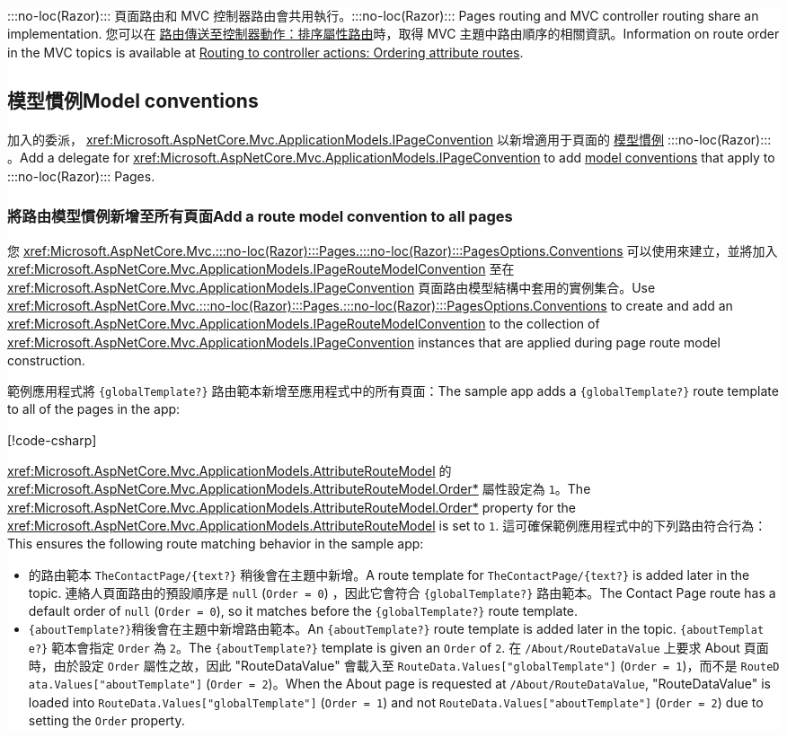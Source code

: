 <span data-ttu-id="23e28-152">:::no-loc(Razor)::: 頁面路由和 MVC 控制器路由會共用執行。</span><span class="sxs-lookup"><span data-stu-id="23e28-152">:::no-loc(Razor)::: Pages routing and MVC controller routing share an implementation.</span></span> <span data-ttu-id="23e28-153">您可以在 [路由傳送至控制器動作：排序屬性路由](xref:mvc/controllers/routing#ordering-attribute-routes)時，取得 MVC 主題中路由順序的相關資訊。</span><span class="sxs-lookup"><span data-stu-id="23e28-153">Information on route order in the MVC topics is available at [Routing to controller actions: Ordering attribute routes](xref:mvc/controllers/routing#ordering-attribute-routes).</span></span>

## <a name="model-conventions"></a><span data-ttu-id="23e28-154">模型慣例</span><span class="sxs-lookup"><span data-stu-id="23e28-154">Model conventions</span></span>

<span data-ttu-id="23e28-155">加入的委派， <xref:Microsoft.AspNetCore.Mvc.ApplicationModels.IPageConvention> 以新增適用于頁面的 [模型慣例](xref:mvc/controllers/application-model#conventions) :::no-loc(Razor)::: 。</span><span class="sxs-lookup"><span data-stu-id="23e28-155">Add a delegate for <xref:Microsoft.AspNetCore.Mvc.ApplicationModels.IPageConvention> to add [model conventions](xref:mvc/controllers/application-model#conventions) that apply to :::no-loc(Razor)::: Pages.</span></span>

### <a name="add-a-route-model-convention-to-all-pages"></a><span data-ttu-id="23e28-156">將路由模型慣例新增至所有頁面</span><span class="sxs-lookup"><span data-stu-id="23e28-156">Add a route model convention to all pages</span></span>

<span data-ttu-id="23e28-157">您 <xref:Microsoft.AspNetCore.Mvc.:::no-loc(Razor):::Pages.:::no-loc(Razor):::PagesOptions.Conventions> 可以使用來建立，並將加入 <xref:Microsoft.AspNetCore.Mvc.ApplicationModels.IPageRouteModelConvention> 至在 <xref:Microsoft.AspNetCore.Mvc.ApplicationModels.IPageConvention> 頁面路由模型結構中套用的實例集合。</span><span class="sxs-lookup"><span data-stu-id="23e28-157">Use <xref:Microsoft.AspNetCore.Mvc.:::no-loc(Razor):::Pages.:::no-loc(Razor):::PagesOptions.Conventions> to create and add an <xref:Microsoft.AspNetCore.Mvc.ApplicationModels.IPageRouteModelConvention> to the collection of <xref:Microsoft.AspNetCore.Mvc.ApplicationModels.IPageConvention> instances that are applied during page route model construction.</span></span>

<span data-ttu-id="23e28-158">範例應用程式將 `{globalTemplate?}` 路由範本新增至應用程式中的所有頁面：</span><span class="sxs-lookup"><span data-stu-id="23e28-158">The sample app adds a `{globalTemplate?}` route template to all of the pages in the app:</span></span>

[!code-csharp[](razor-pages-conventions/samples/3.x/SampleApp/Conventions/GlobalTemplatePageRouteModelConvention.cs?name=snippet1)]

<span data-ttu-id="23e28-159"><xref:Microsoft.AspNetCore.Mvc.ApplicationModels.AttributeRouteModel> 的 <xref:Microsoft.AspNetCore.Mvc.ApplicationModels.AttributeRouteModel.Order*> 屬性設定為 `1`。</span><span class="sxs-lookup"><span data-stu-id="23e28-159">The <xref:Microsoft.AspNetCore.Mvc.ApplicationModels.AttributeRouteModel.Order*> property for the <xref:Microsoft.AspNetCore.Mvc.ApplicationModels.AttributeRouteModel> is set to `1`.</span></span> <span data-ttu-id="23e28-160">這可確保範例應用程式中的下列路由符合行為：</span><span class="sxs-lookup"><span data-stu-id="23e28-160">This ensures the following route matching behavior in the sample app:</span></span>

* <span data-ttu-id="23e28-161">的路由範本 `TheContactPage/{text?}` 稍後會在主題中新增。</span><span class="sxs-lookup"><span data-stu-id="23e28-161">A route template for `TheContactPage/{text?}` is added later in the topic.</span></span> <span data-ttu-id="23e28-162">連絡人頁面路由的預設順序是 `null` (`Order = 0`) ，因此它會符合 `{globalTemplate?}` 路由範本。</span><span class="sxs-lookup"><span data-stu-id="23e28-162">The Contact Page route has a default order of `null` (`Order = 0`), so it matches before the `{globalTemplate?}` route template.</span></span>
* <span data-ttu-id="23e28-163">`{aboutTemplate?}`稍後會在主題中新增路由範本。</span><span class="sxs-lookup"><span data-stu-id="23e28-163">An `{aboutTemplate?}` route template is added later in the topic.</span></span> <span data-ttu-id="23e28-164">`{aboutTemplate?}` 範本會指定 `Order` 為 `2`。</span><span class="sxs-lookup"><span data-stu-id="23e28-164">The `{aboutTemplate?}` template is given an `Order` of `2`.</span></span> <span data-ttu-id="23e28-165">在 `/About/RouteDataValue` 上要求 About 頁面時，由於設定 `Order` 屬性之故，因此 "RouteDataValue" 會載入至 `RouteData.Values["globalTemplate"]` (`Order = 1`)，而不是 `RouteData.Values["aboutTemplate"]` (`Order = 2`)。</span><span class="sxs-lookup"><span data-stu-id="23e28-165">When the About page is requested at `/About/RouteDataValue`, "RouteDataValue" is loaded into `RouteData.Values["globalTemplate"]` (`Order = 1`) and not `RouteData.Values["aboutTemplate"]` (`Order = 2`) due to setting the `Order` property.</span></span>